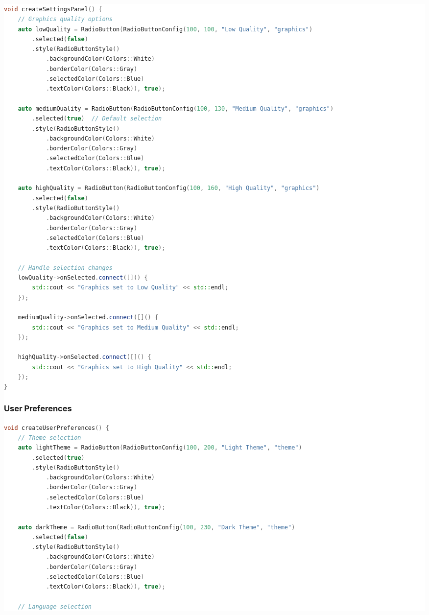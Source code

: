 ```cpp
void createSettingsPanel() {
    // Graphics quality options
    auto lowQuality = RadioButton(RadioButtonConfig(100, 100, "Low Quality", "graphics")
        .selected(false)
        .style(RadioButtonStyle()
            .backgroundColor(Colors::White)
            .borderColor(Colors::Gray)
            .selectedColor(Colors::Blue)
            .textColor(Colors::Black)), true);
    
    auto mediumQuality = RadioButton(RadioButtonConfig(100, 130, "Medium Quality", "graphics")
        .selected(true)  // Default selection
        .style(RadioButtonStyle()
            .backgroundColor(Colors::White)
            .borderColor(Colors::Gray)
            .selectedColor(Colors::Blue)
            .textColor(Colors::Black)), true);
    
    auto highQuality = RadioButton(RadioButtonConfig(100, 160, "High Quality", "graphics")
        .selected(false)
        .style(RadioButtonStyle()
            .backgroundColor(Colors::White)
            .borderColor(Colors::Gray)
            .selectedColor(Colors::Blue)
            .textColor(Colors::Black)), true);
    
    // Handle selection changes
    lowQuality->onSelected.connect([]() {
        std::cout << "Graphics set to Low Quality" << std::endl;
    });
    
    mediumQuality->onSelected.connect([]() {
        std::cout << "Graphics set to Medium Quality" << std::endl;
    });
    
    highQuality->onSelected.connect([]() {
        std::cout << "Graphics set to High Quality" << std::endl;
    });
}
```

### User Preferences

```cpp
void createUserPreferences() {
    // Theme selection
    auto lightTheme = RadioButton(RadioButtonConfig(100, 200, "Light Theme", "theme")
        .selected(true)
        .style(RadioButtonStyle()
            .backgroundColor(Colors::White)
            .borderColor(Colors::Gray)
            .selectedColor(Colors::Blue)
            .textColor(Colors::Black)), true);
    
    auto darkTheme = RadioButton(RadioButtonConfig(100, 230, "Dark Theme", "theme")
        .selected(false)
        .style(RadioButtonStyle()
            .backgroundColor(Colors::White)
            .borderColor(Colors::Gray)
            .selectedColor(Colors::Blue)
            .textColor(Colors::Black)), true);
    
    // Language selection
```